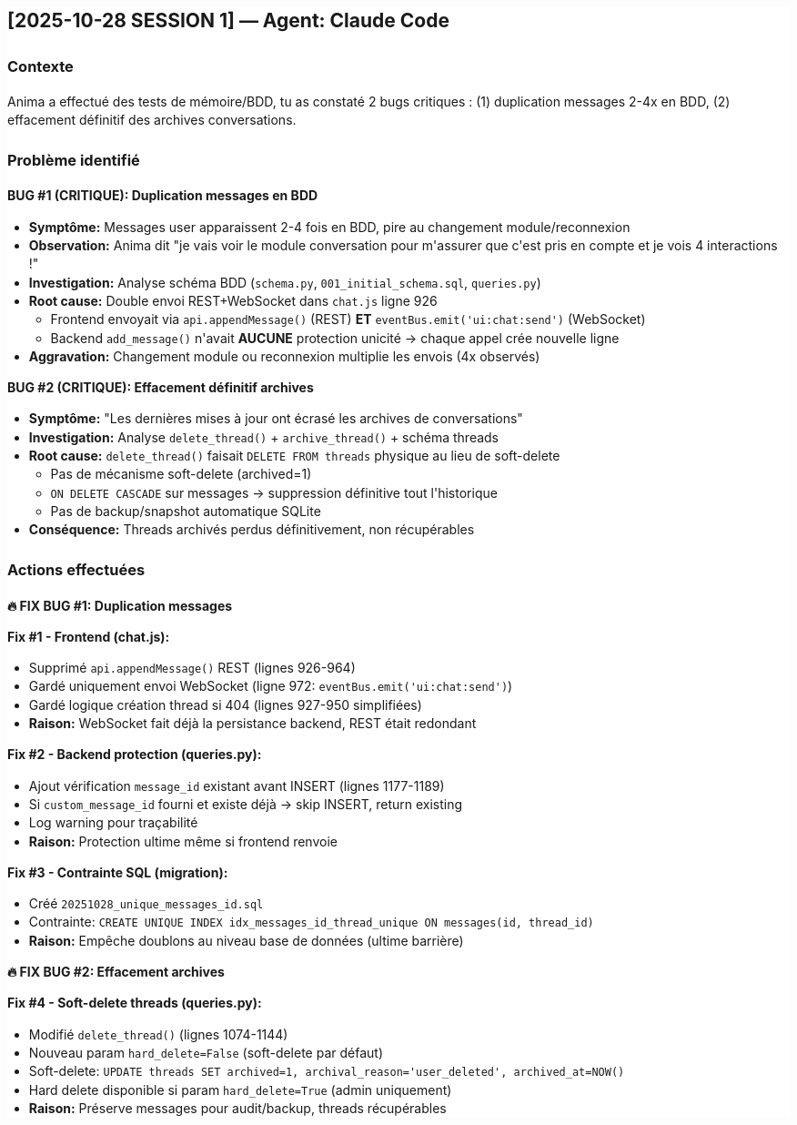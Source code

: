 
## [2025-10-28 SESSION 1] — Agent: Claude Code

### Contexte
Anima a effectué des tests de mémoire/BDD, tu as constaté 2 bugs critiques : (1) duplication messages 2-4x en BDD, (2) effacement définitif des archives conversations.

### Problème identifié

**BUG #1 (CRITIQUE): Duplication messages en BDD**
- **Symptôme:** Messages user apparaissent 2-4 fois en BDD, pire au changement module/reconnexion
- **Observation:** Anima dit "je vais voir le module conversation pour m'assurer que c'est pris en compte et je vois 4 interactions !"
- **Investigation:** Analyse schéma BDD (`schema.py`, `001_initial_schema.sql`, `queries.py`)
- **Root cause:** Double envoi REST+WebSocket dans `chat.js` ligne 926
  - Frontend envoyait via `api.appendMessage()` (REST) **ET** `eventBus.emit('ui:chat:send')` (WebSocket)
  - Backend `add_message()` n'avait **AUCUNE** protection unicité → chaque appel crée nouvelle ligne
- **Aggravation:** Changement module ou reconnexion multiplie les envois (4x observés)

**BUG #2 (CRITIQUE): Effacement définitif archives**
- **Symptôme:** "Les dernières mises à jour ont écrasé les archives de conversations"
- **Investigation:** Analyse `delete_thread()` + `archive_thread()` + schéma threads
- **Root cause:** `delete_thread()` faisait `DELETE FROM threads` physique au lieu de soft-delete
  - Pas de mécanisme soft-delete (archived=1)
  - `ON DELETE CASCADE` sur messages → suppression définitive tout l'historique
  - Pas de backup/snapshot automatique SQLite
- **Conséquence:** Threads archivés perdus définitivement, non récupérables

### Actions effectuées

**🔥 FIX BUG #1: Duplication messages**

**Fix #1 - Frontend (chat.js):**
- Supprimé `api.appendMessage()` REST (lignes 926-964)
- Gardé uniquement envoi WebSocket (ligne 972: `eventBus.emit('ui:chat:send')`)
- Gardé logique création thread si 404 (lignes 927-950 simplifiées)
- **Raison:** WebSocket fait déjà la persistance backend, REST était redondant

**Fix #2 - Backend protection (queries.py):**
- Ajout vérification `message_id` existant avant INSERT (lignes 1177-1189)
- Si `custom_message_id` fourni et existe déjà → skip INSERT, return existing
- Log warning pour traçabilité
- **Raison:** Protection ultime même si frontend renvoie

**Fix #3 - Contrainte SQL (migration):**
- Créé `20251028_unique_messages_id.sql`
- Contrainte: `CREATE UNIQUE INDEX idx_messages_id_thread_unique ON messages(id, thread_id)`
- **Raison:** Empêche doublons au niveau base de données (ultime barrière)

**🔥 FIX BUG #2: Effacement archives**

**Fix #4 - Soft-delete threads (queries.py):**
- Modifié `delete_thread()` (lignes 1074-1144)
- Nouveau param `hard_delete=False` (soft-delete par défaut)
- Soft-delete: `UPDATE threads SET archived=1, archival_reason='user_deleted', archived_at=NOW()`
- Hard delete disponible si param `hard_delete=True` (admin uniquement)
- **Raison:** Préserve messages pour audit/backup, threads récupérables
